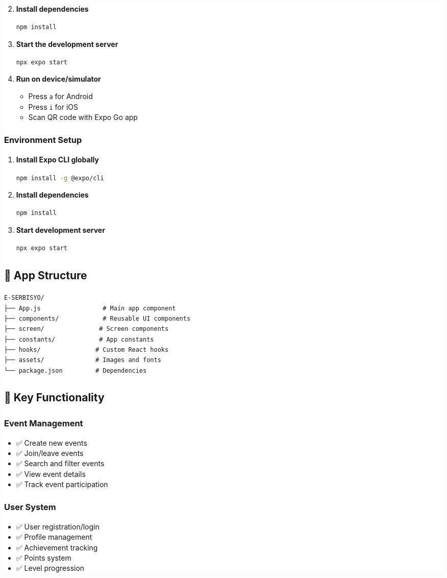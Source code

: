 2. **Install dependencies**
   ```bash
   npm install
   ```

3. **Start the development server**
   ```bash
   npx expo start
   ```

4. **Run on device/simulator**
   - Press `a` for Android
   - Press `i` for iOS
   - Scan QR code with Expo Go app

### Environment Setup

1. **Install Expo CLI globally**
   ```bash
   npm install -g @expo/cli
   ```

2. **Install dependencies**
   ```bash
   npm install
   ```

3. **Start development server**
   ```bash
   npx expo start
   ```

## 📱 App Structure

```
E-SERBISYO/
├── App.js                 # Main app component
├── components/            # Reusable UI components
├── screen/               # Screen components
├── constants/            # App constants
├── hooks/               # Custom React hooks
├── assets/              # Images and fonts
└── package.json         # Dependencies
```

## 🎯 Key Functionality

### **Event Management**
- ✅ Create new events
- ✅ Join/leave events
- ✅ Search and filter events
- ✅ View event details
- ✅ Track event participation

### **User System**
- ✅ User registration/login
- ✅ Profile management
- ✅ Achievement tracking
- ✅ Points system
- ✅ Level progression
